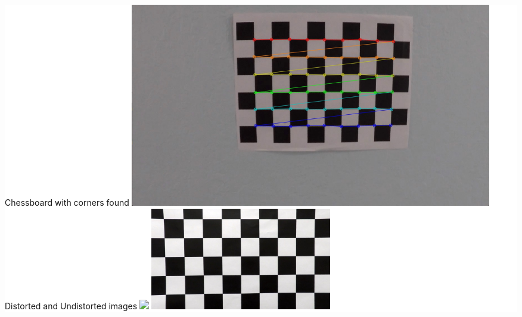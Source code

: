 Chessboard with corners found  <img src="./camera_cal/corners_found9.jpg" width="600">
Distorted and Undistorted images <img src="./camera_cal/calibration1.jpg" width="300"> <img src="./camera_cal/test_undist.jpg" width="300">
 